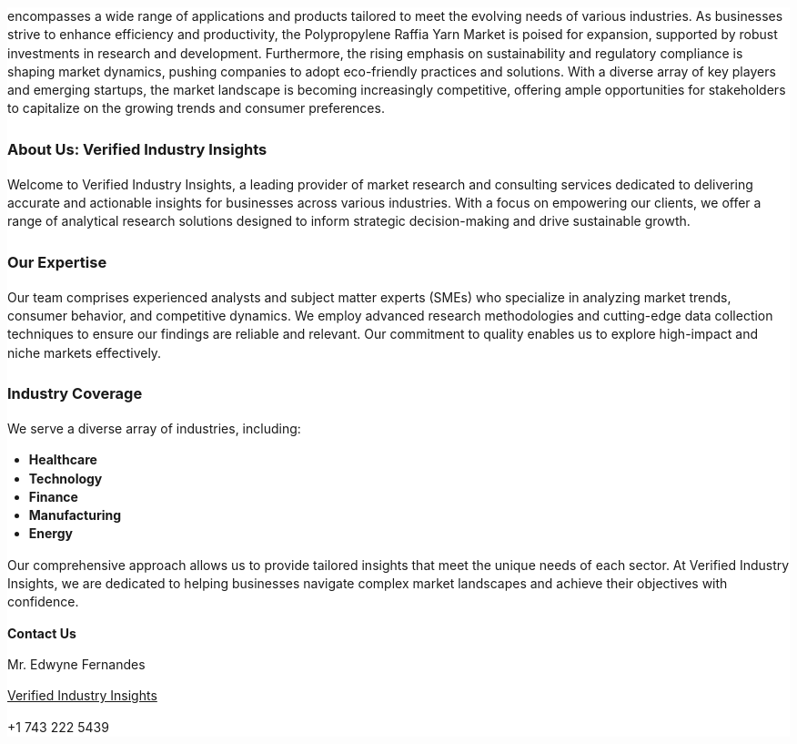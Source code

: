 encompasses a wide range of applications and products tailored to meet the evolving needs of various industries. As businesses strive to enhance efficiency and productivity, the Polypropylene Raffia Yarn Market is poised for expansion, supported by robust investments in research and development. Furthermore, the rising emphasis on sustainability and regulatory compliance is shaping market dynamics, pushing companies to adopt eco-friendly practices and solutions. With a diverse array of key players and emerging startups, the market landscape is becoming increasingly competitive, offering ample opportunities for stakeholders to capitalize on the growing trends and consumer preferences.</p><h3>About Us: Verified Industry Insights</h3><p>Welcome to Verified Industry Insights, a leading provider of market research and consulting services dedicated to delivering accurate and actionable insights for businesses across various industries. With a focus on empowering our clients, we offer a range of analytical research solutions designed to inform strategic decision-making and drive sustainable growth.</p><h3>Our Expertise</h3><p>Our team comprises experienced analysts and subject matter experts (SMEs) who specialize in analyzing market trends, consumer behavior, and competitive dynamics. We employ advanced research methodologies and cutting-edge data collection techniques to ensure our findings are reliable and relevant. Our commitment to quality enables us to explore high-impact and niche markets effectively.</p><h3>Industry Coverage</h3><p>We serve a diverse array of industries, including:</p><ul><li><strong>Healthcare</strong></li><li><strong>Technology</strong></li><li><strong>Finance</strong></li><li><strong>Manufacturing</strong></li><li><strong>Energy</strong></li></ul><p>Our comprehensive approach allows us to provide tailored insights that meet the unique needs of each sector. At Verified Industry Insights, we are dedicated to helping businesses navigate complex market landscapes and achieve their objectives with confidence.</p><p><strong>Contact Us</strong></p><p>Mr. Edwyne Fernandes</p><p><a href="https://www.verifiedindustryinsights.com/">Verified Industry Insights</a></p><p>+1 743 222 5439</p>
